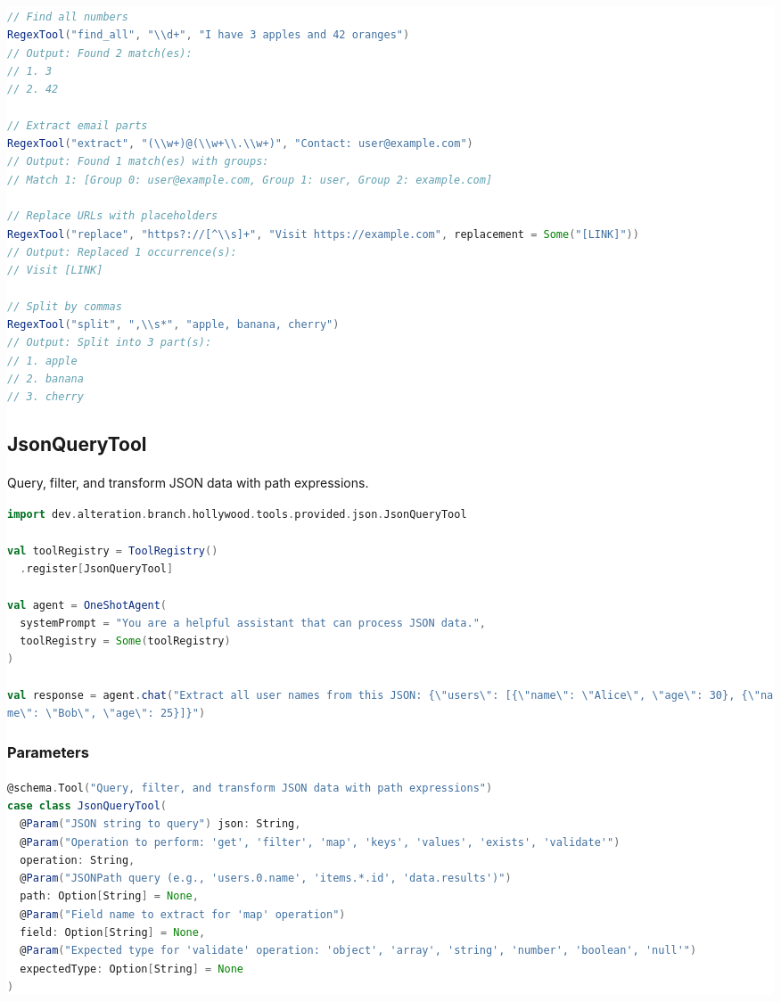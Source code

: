 ```scala
// Find all numbers
RegexTool("find_all", "\\d+", "I have 3 apples and 42 oranges")
// Output: Found 2 match(es):
// 1. 3
// 2. 42

// Extract email parts
RegexTool("extract", "(\\w+)@(\\w+\\.\\w+)", "Contact: user@example.com")
// Output: Found 1 match(es) with groups:
// Match 1: [Group 0: user@example.com, Group 1: user, Group 2: example.com]

// Replace URLs with placeholders
RegexTool("replace", "https?://[^\\s]+", "Visit https://example.com", replacement = Some("[LINK]"))
// Output: Replaced 1 occurrence(s):
// Visit [LINK]

// Split by commas
RegexTool("split", ",\\s*", "apple, banana, cherry")
// Output: Split into 3 part(s):
// 1. apple
// 2. banana
// 3. cherry
```

## JsonQueryTool

Query, filter, and transform JSON data with path expressions.

```scala
import dev.alteration.branch.hollywood.tools.provided.json.JsonQueryTool

val toolRegistry = ToolRegistry()
  .register[JsonQueryTool]

val agent = OneShotAgent(
  systemPrompt = "You are a helpful assistant that can process JSON data.",
  toolRegistry = Some(toolRegistry)
)

val response = agent.chat("Extract all user names from this JSON: {\"users\": [{\"name\": \"Alice\", \"age\": 30}, {\"name\": \"Bob\", \"age\": 25}]}")
```

### Parameters

```scala
@schema.Tool("Query, filter, and transform JSON data with path expressions")
case class JsonQueryTool(
  @Param("JSON string to query") json: String,
  @Param("Operation to perform: 'get', 'filter', 'map', 'keys', 'values', 'exists', 'validate'")
  operation: String,
  @Param("JSONPath query (e.g., 'users.0.name', 'items.*.id', 'data.results')")
  path: Option[String] = None,
  @Param("Field name to extract for 'map' operation")
  field: Option[String] = None,
  @Param("Expected type for 'validate' operation: 'object', 'array', 'string', 'number', 'boolean', 'null'")
  expectedType: Option[String] = None
)
```
